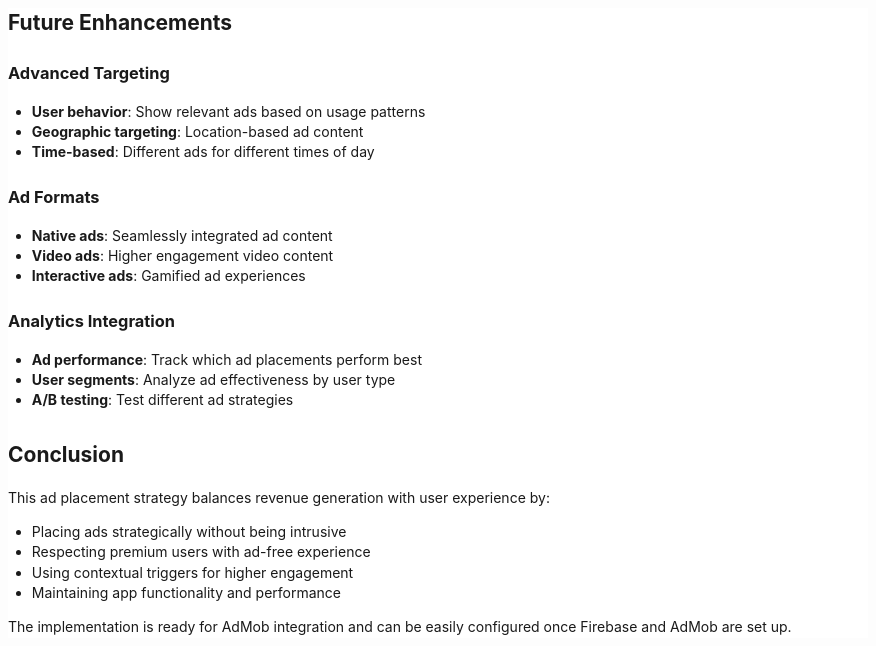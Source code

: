 ## Future Enhancements

### Advanced Targeting
- **User behavior**: Show relevant ads based on usage patterns
- **Geographic targeting**: Location-based ad content
- **Time-based**: Different ads for different times of day

### Ad Formats
- **Native ads**: Seamlessly integrated ad content
- **Video ads**: Higher engagement video content
- **Interactive ads**: Gamified ad experiences

### Analytics Integration
- **Ad performance**: Track which ad placements perform best
- **User segments**: Analyze ad effectiveness by user type
- **A/B testing**: Test different ad strategies

## Conclusion

This ad placement strategy balances revenue generation with user experience by:
- Placing ads strategically without being intrusive
- Respecting premium users with ad-free experience
- Using contextual triggers for higher engagement
- Maintaining app functionality and performance

The implementation is ready for AdMob integration and can be easily configured once Firebase and AdMob are set up. 